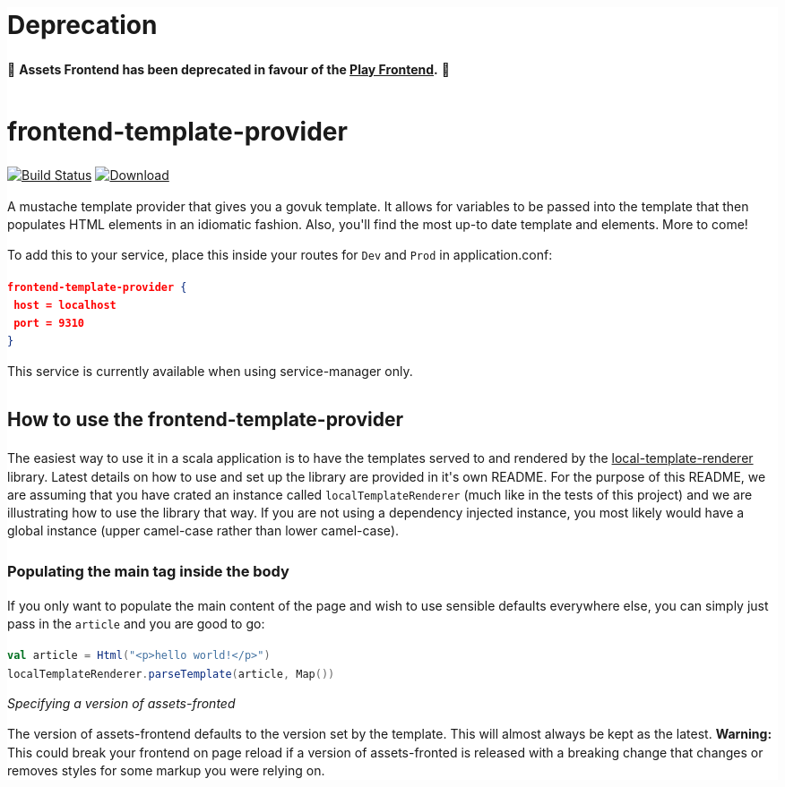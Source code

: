 # Deprecation

:rotating_light: **Assets Frontend has been deprecated in favour of the [Play Frontend](https://www.github.com/hmrc/play-frontend-hmrc).** :rotating_light:

# frontend-template-provider

[![Build Status](https://travis-ci.org/hmrc/frontend-template-provider.svg)](https://travis-ci.org/hmrc/frontend-template-provider) [ ![Download](https://api.bintray.com/packages/hmrc/releases/frontend-template-provider/images/download.svg) ](https://bintray.com/hmrc/releases/frontend-template-provider/_latestVersion)

A mustache template provider that gives you a govuk template. It allows for variables to be passed into the template that then populates HTML elements in an idiomatic fashion. Also, you'll find the most up-to date template and elements. More to come!

To add this to your service, place this inside your routes for `Dev` and `Prod` in application.conf:

```json &lt;!--even though this isn&#39;t json, just gives it a nicer colour--&gt;
frontend-template-provider {
 host = localhost
 port = 9310
}
```

This service is currently available when using service-manager only.

## How to use the frontend-template-provider

The easiest way to use it in a scala application is to have the templates served to and rendered by the [local-template-renderer](<url for the template renderer>) library. Latest details on how to use and set up the library are provided in it's own README. For the purpose of this README, we are assuming that you have crated an instance called 	`localTemplateRenderer` (much like in the tests of this project) and we are illustrating how to use the library that way. If you are not using a dependency injected instance, you most likely would have a global instance (upper camel-case rather than lower camel-case).

### Populating the main tag inside the body

If you only want to populate the main content of the page and wish to use sensible defaults everywhere else, you can simply just pass in the `article` and you are good to go:

```scala
val article = Html("<p>hello world!</p>")
localTemplateRenderer.parseTemplate(article, Map())
```

*Specifying a version of assets-fronted*

The version of assets-frontend defaults to the version set by the template. This will almost always be kept as the latest. **Warning:** This could break your frontend on page reload if a version of assets-fronted is released with a breaking change that changes or removes styles for some markup you were relying on.
